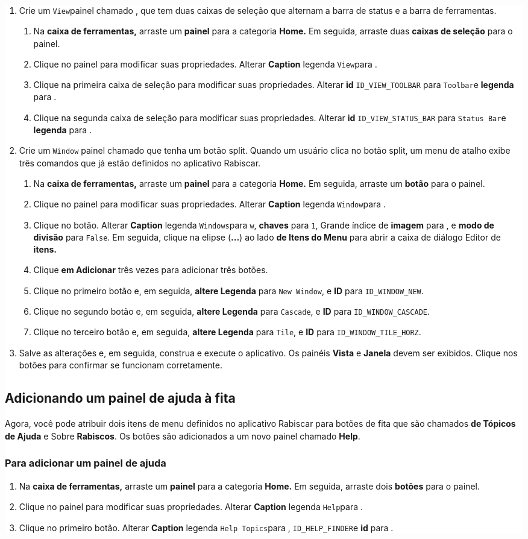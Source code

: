1. Crie um `View`painel chamado , que tem duas caixas de seleção que alternam a barra de status e a barra de ferramentas.

   1. Na **caixa de ferramentas,** arraste um **painel** para a categoria **Home.** Em seguida, arraste duas **caixas de seleção** para o painel.

   1. Clique no painel para modificar suas propriedades. Alterar **Caption** legenda `View`para .

   1. Clique na primeira caixa de seleção para modificar suas propriedades. Alterar **id** `ID_VIEW_TOOLBAR` para `Toolbar`e **legenda** para .

   1. Clique na segunda caixa de seleção para modificar suas propriedades. Alterar **id** `ID_VIEW_STATUS_BAR` para `Status Bar`e **legenda** para .

1. Crie um `Window` painel chamado que tenha um botão split. Quando um usuário clica no botão split, um menu de atalho exibe três comandos que já estão definidos no aplicativo Rabiscar.

   1. Na **caixa de ferramentas,** arraste um **painel** para a categoria **Home.** Em seguida, arraste um **botão** para o painel.

   1. Clique no painel para modificar suas propriedades. Alterar **Caption** legenda `Window`para .

   1. Clique no botão. Alterar **Caption** legenda `Windows`para `w`, **chaves** para `1`, Grande índice de **imagem** para , e **modo de divisão** para `False`. Em seguida, clique na elipse (**...**) ao lado **de Itens do Menu** para abrir a caixa de diálogo Editor de **itens.**

   1. Clique **em Adicionar** três vezes para adicionar três botões.

   1. Clique no primeiro botão e, em seguida, **altere Legenda** para `New Window`, e **ID** para `ID_WINDOW_NEW`.

   1. Clique no segundo botão e, em seguida, **altere Legenda** para `Cascade`, e **ID** para `ID_WINDOW_CASCADE`.

   1. Clique no terceiro botão e, em seguida, **altere Legenda** para `Tile`, e **ID** para `ID_WINDOW_TILE_HORZ`.

1. Salve as alterações e, em seguida, construa e execute o aplicativo. Os painéis **Vista** e **Janela** devem ser exibidos. Clique nos botões para confirmar se funcionam corretamente.

## <a name="adding-a-help-panel-to-the-ribbon"></a><a name="addhelppanel"></a>Adicionando um painel de ajuda à fita

Agora, você pode atribuir dois itens de menu definidos no aplicativo Rabiscar para botões de fita que são chamados **de Tópicos de Ajuda** e Sobre **Rabiscos**. Os botões são adicionados a um novo painel chamado **Help**.

### <a name="to-add-a-help-panel"></a>Para adicionar um painel de ajuda

1. Na **caixa de ferramentas,** arraste um **painel** para a categoria **Home.** Em seguida, arraste dois **botões** para o painel.

1. Clique no painel para modificar suas propriedades. Alterar **Caption** legenda `Help`para .

1. Clique no primeiro botão. Alterar **Caption** legenda `Help Topics`para , `ID_HELP_FINDER`e **id** para .
